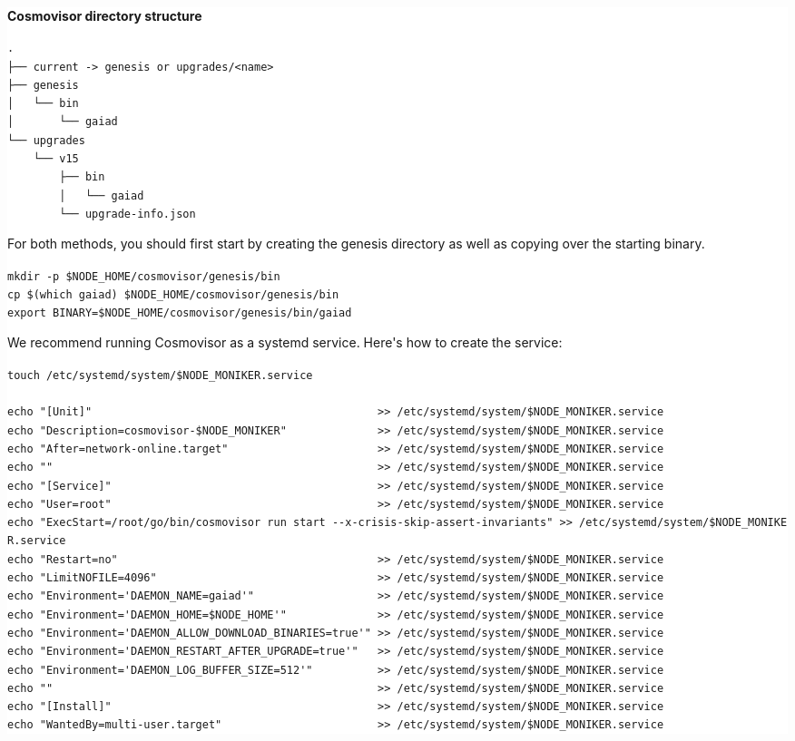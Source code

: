 **Cosmovisor directory structure**

```shell
.
├── current -> genesis or upgrades/<name>
├── genesis
│   └── bin
│       └── gaiad
└── upgrades
    └── v15
        ├── bin
        │   └── gaiad
        └── upgrade-info.json
```

For both methods, you should first start by creating the genesis directory as well as copying over the starting binary.

```
mkdir -p $NODE_HOME/cosmovisor/genesis/bin
cp $(which gaiad) $NODE_HOME/cosmovisor/genesis/bin
export BINARY=$NODE_HOME/cosmovisor/genesis/bin/gaiad
```

We recommend running Cosmovisor as a systemd service. Here's how to create the service:

```
touch /etc/systemd/system/$NODE_MONIKER.service

echo "[Unit]"                                            >> /etc/systemd/system/$NODE_MONIKER.service
echo "Description=cosmovisor-$NODE_MONIKER"              >> /etc/systemd/system/$NODE_MONIKER.service
echo "After=network-online.target"                       >> /etc/systemd/system/$NODE_MONIKER.service
echo ""                                                  >> /etc/systemd/system/$NODE_MONIKER.service
echo "[Service]"                                         >> /etc/systemd/system/$NODE_MONIKER.service
echo "User=root"                                         >> /etc/systemd/system/$NODE_MONIKER.service
echo "ExecStart=/root/go/bin/cosmovisor run start --x-crisis-skip-assert-invariants" >> /etc/systemd/system/$NODE_MONIKER.service
echo "Restart=no"                                        >> /etc/systemd/system/$NODE_MONIKER.service
echo "LimitNOFILE=4096"                                  >> /etc/systemd/system/$NODE_MONIKER.service
echo "Environment='DAEMON_NAME=gaiad'"                   >> /etc/systemd/system/$NODE_MONIKER.service
echo "Environment='DAEMON_HOME=$NODE_HOME'"              >> /etc/systemd/system/$NODE_MONIKER.service
echo "Environment='DAEMON_ALLOW_DOWNLOAD_BINARIES=true'" >> /etc/systemd/system/$NODE_MONIKER.service
echo "Environment='DAEMON_RESTART_AFTER_UPGRADE=true'"   >> /etc/systemd/system/$NODE_MONIKER.service
echo "Environment='DAEMON_LOG_BUFFER_SIZE=512'"          >> /etc/systemd/system/$NODE_MONIKER.service
echo ""                                                  >> /etc/systemd/system/$NODE_MONIKER.service
echo "[Install]"                                         >> /etc/systemd/system/$NODE_MONIKER.service
echo "WantedBy=multi-user.target"                        >> /etc/systemd/system/$NODE_MONIKER.service
```

